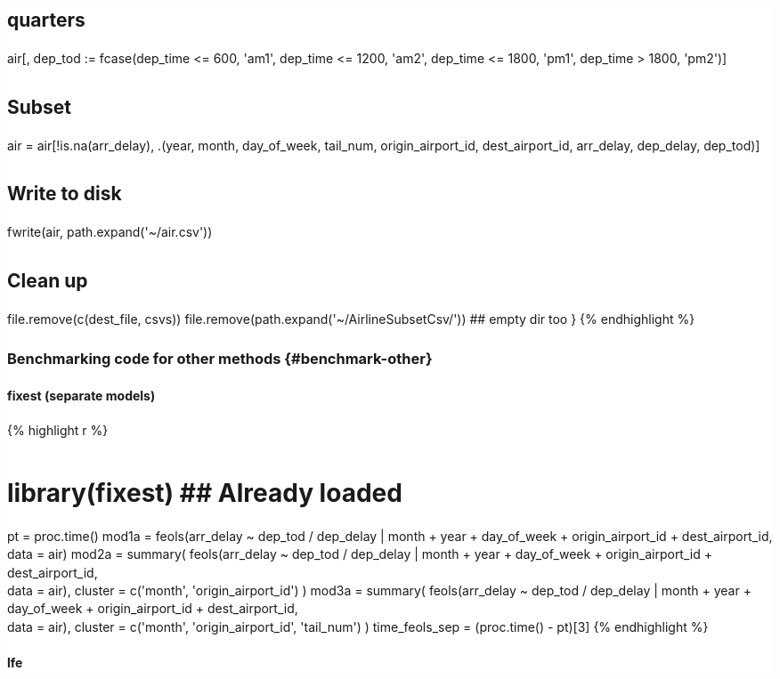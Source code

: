   ## quarters
  air[, dep_tod := fcase(dep_time <= 600, 'am1',
                         dep_time <= 1200, 'am2',
                         dep_time <= 1800, 'pm1',
                         dep_time > 1800, 'pm2')]
  
  ## Subset
  air = air[!is.na(arr_delay), 
            .(year, month, day_of_week, tail_num, origin_airport_id, 
              dest_airport_id, arr_delay, dep_delay, dep_tod)]
  
  ## Write to disk
  fwrite(air, path.expand('~/air.csv'))
  
  ## Clean up
  file.remove(c(dest_file, csvs))
  file.remove(path.expand('~/AirlineSubsetCsv/')) ## empty dir too
}
{% endhighlight %}

### Benchmarking code for other methods {#benchmark-other}

#### fixest (separate models)


{% highlight r %}
# library(fixest) ## Already loaded

pt = proc.time()
mod1a = feols(arr_delay ~ dep_tod / dep_delay | 
                month + year + day_of_week + origin_airport_id + dest_airport_id,    
              data = air)
mod2a = summary(
  feols(arr_delay ~ dep_tod / dep_delay | 
          month + year + day_of_week + origin_airport_id + dest_airport_id,          
        data = air), 
  cluster = c('month', 'origin_airport_id')
  )
mod3a = summary(
  feols(arr_delay ~ dep_tod / dep_delay | 
          month + year + day_of_week + origin_airport_id + dest_airport_id,          
        data = air), 
  cluster = c('month', 'origin_airport_id', 'tail_num')
  )
time_feols_sep = (proc.time() - pt)[3]
{% endhighlight %}

#### lfe


[^1]: You can substitute with a regular *for* loop or `purrr::map()` if you prefer.
[^2]: You should read the package documentation for a full description, but very briefly: Valid `se` arguments are "standard", "white", "cluster", "twoway", "threeway" or "fourway". The `cluster` argument provides an alternative way to be explicit about which variables you want to cluster on. E.g. You would write `cluster = c('country', 'year')` instead of `se = 'twoway'`.
[^3]: Note that I'm going to use a `dep_tod / dep_delay` expansion on the RHS to get the [full marginal effect]({{ site.baseurl }}{% post_url 2019-12-16-interaction-effects %}) of the interaction terms. Don't worry too much about this if you haven't seen it before (click on the previous link if you want to learn more).